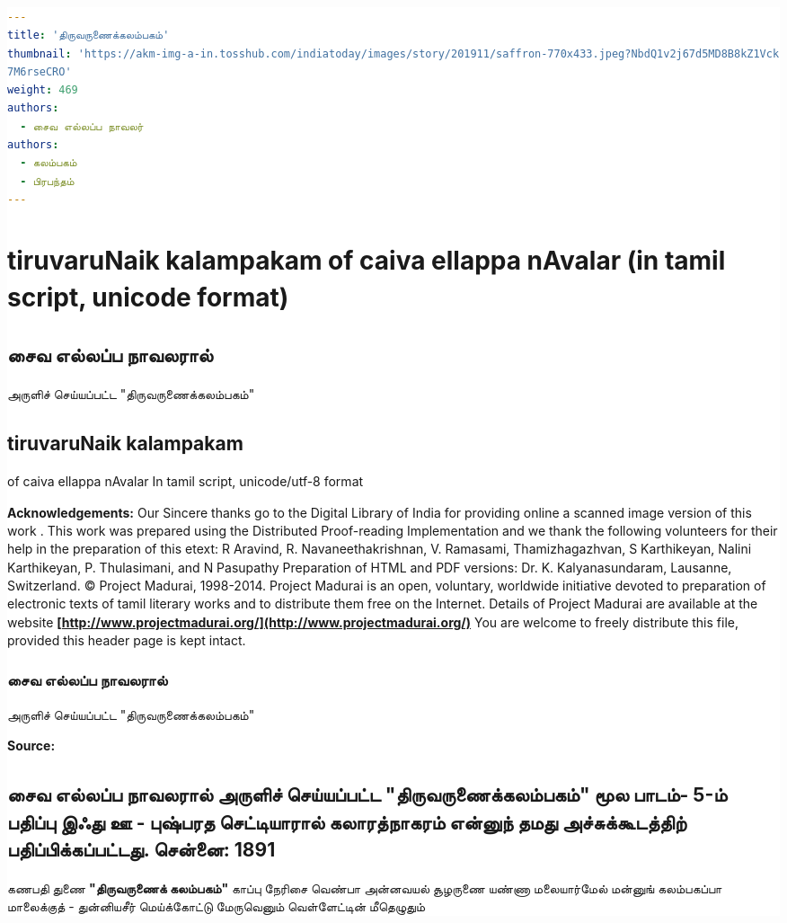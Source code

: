 ```yaml
---
title: 'திருவருணைக்கலம்பகம்'
thumbnail: 'https://akm-img-a-in.tosshub.com/indiatoday/images/story/201911/saffron-770x433.jpeg?NbdQ1v2j67d5MD8B8kZ1Vck7M6rseCRO'
weight: 469
authors:
  - சைவ எல்லப்ப நாவலர்
authors:
  - கலம்பகம்
  - பிரபந்தம்
---
```


# tiruvaruNaik kalampakam of caiva ellappa nAvalar (in tamil script, unicode format)



## சைவ எல்லப்ப நாவலரால்
அருளிச் செய்யப்பட்ட
"திருவருணைக்கலம்பகம்"

## tiruvaruNaik kalampakam
of caiva ellappa nAvalar
In tamil script, unicode/utf-8 format

**Acknowledgements:**
Our Sincere thanks go to the Digital Library of India for providing online a scanned image version of this work .
This work was prepared using the Distributed Proof-reading Implementation and
we thank the following volunteers for their help in the preparation of this etext:
R Aravind, R. Navaneethakrishnan, V. Ramasami, Thamizhagazhvan,
S Karthikeyan, Nalini Karthikeyan, P. Thulasimani, and N Pasupathy
Preparation of HTML and PDF versions: Dr. K. Kalyanasundaram, Lausanne, Switzerland.
© Project Madurai, 1998-2014.
Project Madurai is an open, voluntary, worldwide initiative devoted to preparation
of electronic texts of tamil literary works and to distribute them free on the Internet.
Details of Project Madurai are available at the website
**[http://www.projectmadurai.org/](http://www.projectmadurai.org/)**
You are welcome to freely distribute this file, provided this header page is kept intact.

### சைவ எல்லப்ப நாவலரால்
அருளிச் செய்யப்பட்ட
"திருவருணைக்கலம்பகம்"

**Source:**

சைவ எல்லப்ப நாவலரால் அருளிச் செய்யப்பட்ட
"திருவருணைக்கலம்பகம்"
மூல பாடம்- 5-ம் பதிப்பு
இஃது ஊ - புஷ்பரத செட்டியாரால்
கலாரத்நாகரம் என்னுந் தமது அச்சுக்கூடத்திற்
பதிப்பிக்கப்பட்டது.
சென்னை: 1891
---------------
கணபதி துணை
**"திருவருணைக் கலம்பகம்"**
காப்பு
நேரிசை வெண்பா
அன்னவயல் சூழருணை யண்ணா மலையார்மேல்
மன்னுங் கலம்பகப்பா மாலைக்குத் - துன்னியசீர்
மெய்க்கோட்டு மேருவெனும் வெள்ளேட்டின் மீதெழுதும்